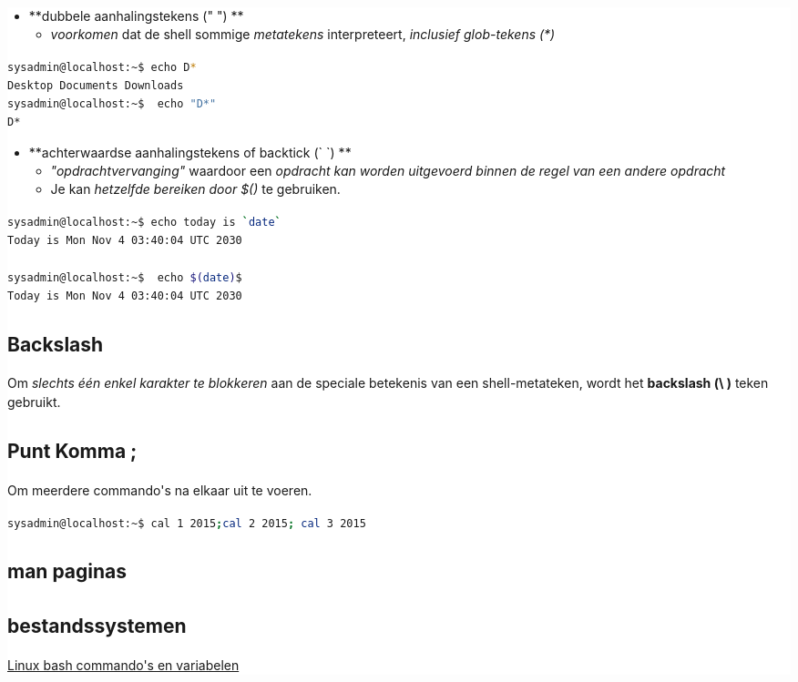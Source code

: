 - **dubbele aanhalingstekens (" ") **
	- *voorkomen* dat de shell sommige *metatekens* interpreteert, *inclusief glob-tekens (\*)*
```bash
sysadmin@localhost:~$ echo D*
Desktop Documents Downloads
sysadmin@localhost:~$  echo "D*"
D*
```

	
- **achterwaardse aanhalingstekens of backtick (\` \`) **
	- *"opdrachtvervanging"* waardoor een *opdracht kan worden uitgevoerd binnen de regel van een andere opdracht*
	- Je kan *hetzelfde bereiken door $()* te gebruiken.
	
```bash
sysadmin@localhost:~$ echo today is `date`
Today is Mon Nov 4 03:40:04 UTC 2030

sysadmin@localhost:~$  echo $(date)$
Today is Mon Nov 4 03:40:04 UTC 2030
```

## Backslash

Om *slechts één enkel karakter te blokkeren* aan de speciale betekenis van een shell-metateken, wordt het **backslash (\\ )** teken gebruikt.

## Punt Komma ;

Om meerdere commando's na elkaar uit te voeren.

```bash
sysadmin@localhost:~$ cal 1 2015;cal 2 2015; cal 3 2015


```

## man paginas


## bestandssystemen

[Linux bash commando's en variabelen](./Bash%20commands%20en%20variabelen%20te%20kennen.md)

